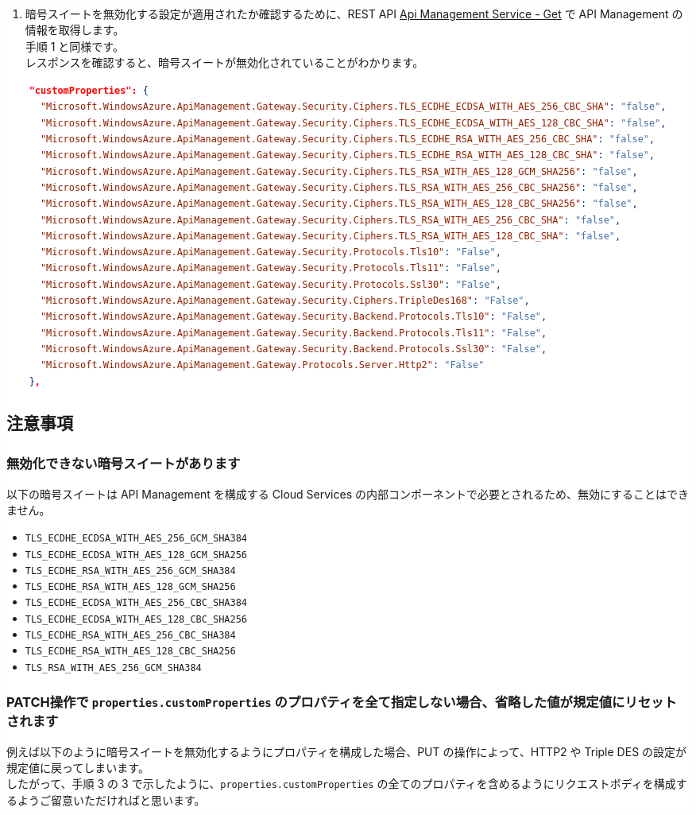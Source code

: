 1. 暗号スイートを無効化する設定が適用されたか確認するために、REST API [Api Management Service - Get](https://docs.microsoft.com/ja-jp/rest/api/apimanagement/2020-12-01/api-management-service/get) で API Management の情報を取得します。  
   手順 1 と同様です。  
   レスポンスを確認すると、暗号スイートが無効化されていることがわかります。

```json
    "customProperties": {
      "Microsoft.WindowsAzure.ApiManagement.Gateway.Security.Ciphers.TLS_ECDHE_ECDSA_WITH_AES_256_CBC_SHA": "false",
      "Microsoft.WindowsAzure.ApiManagement.Gateway.Security.Ciphers.TLS_ECDHE_ECDSA_WITH_AES_128_CBC_SHA": "false",
      "Microsoft.WindowsAzure.ApiManagement.Gateway.Security.Ciphers.TLS_ECDHE_RSA_WITH_AES_256_CBC_SHA": "false",
      "Microsoft.WindowsAzure.ApiManagement.Gateway.Security.Ciphers.TLS_ECDHE_RSA_WITH_AES_128_CBC_SHA": "false",
      "Microsoft.WindowsAzure.ApiManagement.Gateway.Security.Ciphers.TLS_RSA_WITH_AES_128_GCM_SHA256": "false",
      "Microsoft.WindowsAzure.ApiManagement.Gateway.Security.Ciphers.TLS_RSA_WITH_AES_256_CBC_SHA256": "false",
      "Microsoft.WindowsAzure.ApiManagement.Gateway.Security.Ciphers.TLS_RSA_WITH_AES_128_CBC_SHA256": "false",
      "Microsoft.WindowsAzure.ApiManagement.Gateway.Security.Ciphers.TLS_RSA_WITH_AES_256_CBC_SHA": "false",
      "Microsoft.WindowsAzure.ApiManagement.Gateway.Security.Ciphers.TLS_RSA_WITH_AES_128_CBC_SHA": "false",
      "Microsoft.WindowsAzure.ApiManagement.Gateway.Security.Protocols.Tls10": "False",
      "Microsoft.WindowsAzure.ApiManagement.Gateway.Security.Protocols.Tls11": "False",
      "Microsoft.WindowsAzure.ApiManagement.Gateway.Security.Protocols.Ssl30": "False",
      "Microsoft.WindowsAzure.ApiManagement.Gateway.Security.Ciphers.TripleDes168": "False",
      "Microsoft.WindowsAzure.ApiManagement.Gateway.Security.Backend.Protocols.Tls10": "False",
      "Microsoft.WindowsAzure.ApiManagement.Gateway.Security.Backend.Protocols.Tls11": "False",
      "Microsoft.WindowsAzure.ApiManagement.Gateway.Security.Backend.Protocols.Ssl30": "False",
      "Microsoft.WindowsAzure.ApiManagement.Gateway.Protocols.Server.Http2": "False"
    },
```

## 注意事項
### 無効化できない暗号スイートがあります
以下の暗号スイートは API Management を構成する Cloud Services の内部コンポーネントで必要とされるため、無効にすることはできません。

- `TLS_ECDHE_ECDSA_WITH_AES_256_GCM_SHA384`
- `TLS_ECDHE_ECDSA_WITH_AES_128_GCM_SHA256`
- `TLS_ECDHE_RSA_WITH_AES_256_GCM_SHA384`
- `TLS_ECDHE_RSA_WITH_AES_128_GCM_SHA256`
- `TLS_ECDHE_ECDSA_WITH_AES_256_CBC_SHA384`
- `TLS_ECDHE_ECDSA_WITH_AES_128_CBC_SHA256`
- `TLS_ECDHE_RSA_WITH_AES_256_CBC_SHA384`
- `TLS_ECDHE_RSA_WITH_AES_128_CBC_SHA256`
- `TLS_RSA_WITH_AES_256_GCM_SHA384`

### PATCH操作で `properties.customProperties` のプロパティを全て指定しない場合、省略した値が規定値にリセットされます
例えば以下のように暗号スイートを無効化するようにプロパティを構成した場合、PUT の操作によって、HTTP2 や Triple DES の設定が規定値に戻ってしまいます。  
したがって、手順 3 の 3 で示したように、`properties.customProperties` の全てのプロパティを含めるようにリクエストボディを構成するようご留意いただければと思います。
